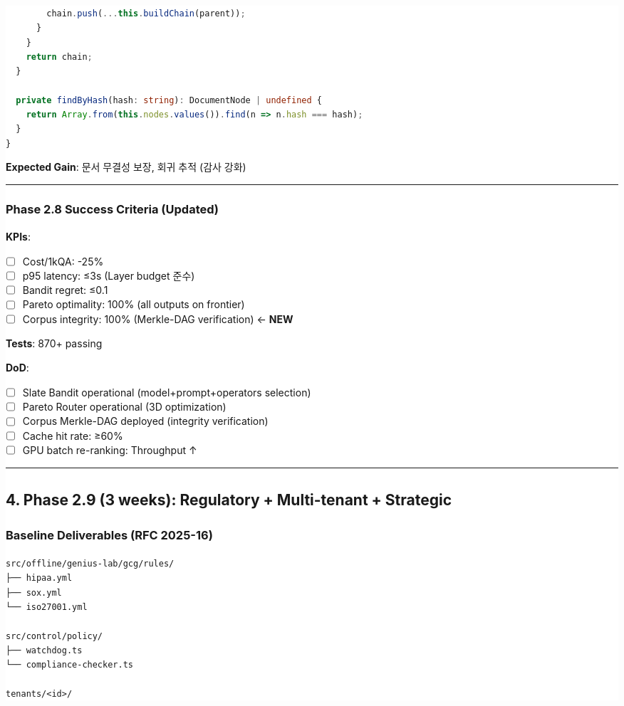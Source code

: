 ```typescript
        chain.push(...this.buildChain(parent));
      }
    }
    return chain;
  }

  private findByHash(hash: string): DocumentNode | undefined {
    return Array.from(this.nodes.values()).find(n => n.hash === hash);
  }
}
```

**Expected Gain**: 문서 무결성 보장, 회귀 추적 (감사 강화)

---

### Phase 2.8 Success Criteria (Updated)

**KPIs**:
- [ ] Cost/1kQA: -25%
- [ ] p95 latency: ≤3s (Layer budget 준수)
- [ ] Bandit regret: ≤0.1
- [ ] Pareto optimality: 100% (all outputs on frontier)
- [ ] Corpus integrity: 100% (Merkle-DAG verification) ← **NEW**

**Tests**: 870+ passing

**DoD**:
- [ ] Slate Bandit operational (model+prompt+operators selection)
- [ ] Pareto Router operational (3D optimization)
- [ ] Corpus Merkle-DAG deployed (integrity verification)
- [ ] Cache hit rate: ≥60%
- [ ] GPU batch re-ranking: Throughput ↑

---

## 4. Phase 2.9 (3 weeks): Regulatory + Multi-tenant + Strategic

### Baseline Deliverables (RFC 2025-16)
```
src/offline/genius-lab/gcg/rules/
├── hipaa.yml
├── sox.yml
└── iso27001.yml

src/control/policy/
├── watchdog.ts
└── compliance-checker.ts

tenants/<id>/
```
